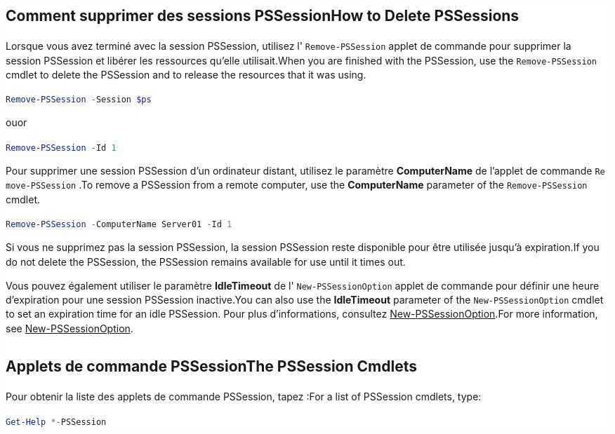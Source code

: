 ## <a name="how-to-delete-pssessions"></a><span data-ttu-id="f393e-179">Comment supprimer des sessions PSSession</span><span class="sxs-lookup"><span data-stu-id="f393e-179">How to Delete PSSessions</span></span>

<span data-ttu-id="f393e-180">Lorsque vous avez terminé avec la session PSSession, utilisez l' `Remove-PSSession` applet de commande pour supprimer la session PSSession et libérer les ressources qu’elle utilisait.</span><span class="sxs-lookup"><span data-stu-id="f393e-180">When you are finished with the PSSession, use the `Remove-PSSession` cmdlet to delete the PSSession and to release the resources that it was using.</span></span>

```powershell
Remove-PSSession -Session $ps
```

<span data-ttu-id="f393e-181">ou</span><span class="sxs-lookup"><span data-stu-id="f393e-181">or</span></span>

```powershell
Remove-PSSession -Id 1
```

<span data-ttu-id="f393e-182">Pour supprimer une session PSSession d’un ordinateur distant, utilisez le paramètre **ComputerName** de l’applet de commande `Remove-PSSession` .</span><span class="sxs-lookup"><span data-stu-id="f393e-182">To remove a PSSession from a remote computer, use the **ComputerName** parameter of the `Remove-PSSession` cmdlet.</span></span>

```powershell
Remove-PSSession -ComputerName Server01 -Id 1
```

<span data-ttu-id="f393e-183">Si vous ne supprimez pas la session PSSession, la session PSSession reste disponible pour être utilisée jusqu’à expiration.</span><span class="sxs-lookup"><span data-stu-id="f393e-183">If you do not delete the PSSession, the PSSession remains available for use until it times out.</span></span>

<span data-ttu-id="f393e-184">Vous pouvez également utiliser le paramètre **IdleTimeout** de l' `New-PSSessionOption` applet de commande pour définir une heure d’expiration pour une session PSSession inactive.</span><span class="sxs-lookup"><span data-stu-id="f393e-184">You can also use the **IdleTimeout** parameter of the `New-PSSessionOption` cmdlet to set an expiration time for an idle PSSession.</span></span> <span data-ttu-id="f393e-185">Pour plus d’informations, consultez [New-PSSessionOption](xref:Microsoft.PowerShell.Core.New-PSSessionOption).</span><span class="sxs-lookup"><span data-stu-id="f393e-185">For more information, see [New-PSSessionOption](xref:Microsoft.PowerShell.Core.New-PSSessionOption).</span></span>

## <a name="the-pssession-cmdlets"></a><span data-ttu-id="f393e-186">Applets de commande PSSession</span><span class="sxs-lookup"><span data-stu-id="f393e-186">The PSSession Cmdlets</span></span>

<span data-ttu-id="f393e-187">Pour obtenir la liste des applets de commande PSSession, tapez :</span><span class="sxs-lookup"><span data-stu-id="f393e-187">For a list of PSSession cmdlets, type:</span></span>

```powershell
Get-Help *-PSSession
```
